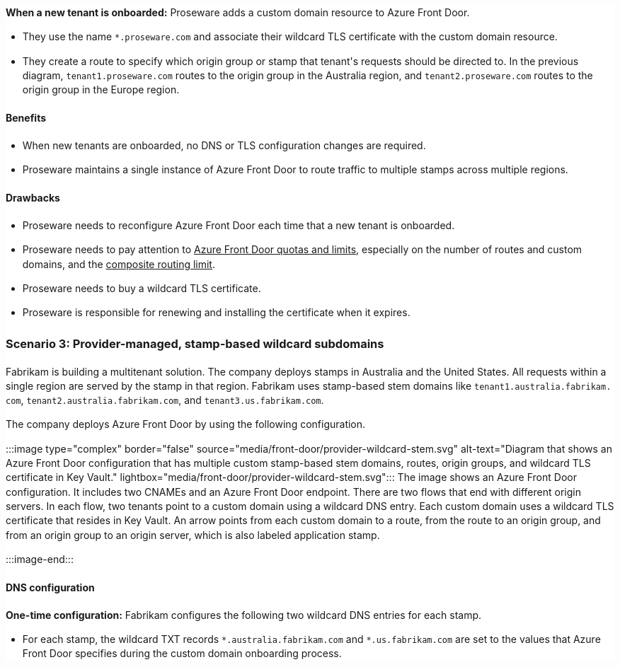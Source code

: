 **When a new tenant is onboarded:** Proseware adds a custom domain resource to Azure Front Door.

- They use the name `*.proseware.com` and associate their wildcard TLS certificate with the custom domain resource.

- They create a route to specify which origin group or stamp that tenant's requests should be directed to. In the previous diagram, `tenant1.proseware.com` routes to the origin group in the Australia region, and `tenant2.proseware.com` routes to the origin group in the Europe region.

#### Benefits

- When new tenants are onboarded, no DNS or TLS configuration changes are required.

- Proseware maintains a single instance of Azure Front Door to route traffic to multiple stamps across multiple regions.

#### Drawbacks

- Proseware needs to reconfigure Azure Front Door each time that a new tenant is onboarded.

- Proseware needs to pay attention to [Azure Front Door quotas and limits](/azure/azure-resource-manager/management/azure-subscription-service-limits#azure-front-door-standard-and-premium-tier-service-limits), especially on the number of routes and custom domains, and the [composite routing limit](/azure/frontdoor/front-door-routing-limits).

- Proseware needs to buy a wildcard TLS certificate.

- Proseware is responsible for renewing and installing the certificate when it expires.

### Scenario 3: Provider-managed, stamp-based wildcard subdomains

Fabrikam is building a multitenant solution. The company deploys stamps in Australia and the United States. All requests within a single region are served by the stamp in that region. Fabrikam uses stamp-based stem domains like `tenant1.australia.fabrikam.com`, `tenant2.australia.fabrikam.com`, and `tenant3.us.fabrikam.com`.

The company deploys Azure Front Door by using the following configuration.

:::image type="complex" border="false" source="media/front-door/provider-wildcard-stem.svg" alt-text="Diagram that shows an Azure Front Door configuration that has multiple custom stamp-based stem domains, routes, origin groups, and wildcard TLS certificate in Key Vault." lightbox="media/front-door/provider-wildcard-stem.svg":::
   The image shows an Azure Front Door configuration. It includes two CNAMEs and an Azure Front Door endpoint. There are two flows that end with different origin servers. In each flow, two tenants point to a custom domain using a wildcard DNS entry. Each custom domain uses a wildcard TLS certificate that resides in Key Vault. An arrow points from each custom domain to a route, from the route to an origin group, and from an origin group to an origin server, which is also labeled application stamp.

:::image-end:::

#### DNS configuration

**One-time configuration:** Fabrikam configures the following two wildcard DNS entries for each stamp.

- For each stamp, the wildcard TXT records `*.australia.fabrikam.com` and `*.us.fabrikam.com` are set to the values that Azure Front Door specifies during the custom domain onboarding process.
